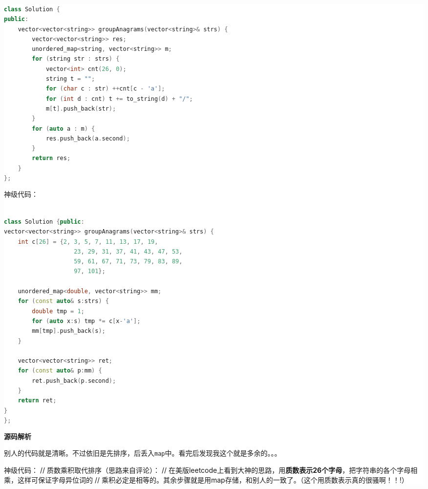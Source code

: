 ```cpp
class Solution {
public:
    vector<vector<string>> groupAnagrams(vector<string>& strs) {
        vector<vector<string>> res;
        unordered_map<string, vector<string>> m;
        for (string str : strs) {
            vector<int> cnt(26, 0);
            string t = "";
            for (char c : str) ++cnt[c - 'a'];
            for (int d : cnt) t += to_string(d) + "/";
            m[t].push_back(str);
        }
        for (auto a : m) {
            res.push_back(a.second);
        }
        return res;
    }
};
```


神级代码：

```cpp

class Solution {public:
vector<vector<string>> groupAnagrams(vector<string>& strs) {
    int c[26] = {2, 3, 5, 7, 11, 13, 17, 19,
                    23, 29, 31, 37, 41, 43, 47, 53,
                    59, 61, 67, 71, 73, 79, 83, 89,
                    97, 101};

    unordered_map<double, vector<string>> mm;
    for (const auto& s:strs) {
        double tmp = 1;
        for (auto x:s) tmp *= c[x-'a'];
        mm[tmp].push_back(s);
    }

    vector<vector<string>> ret;
    for (const auto& p:mm) {
        ret.push_back(p.second);
    }
    return ret;
}
};

```

**源码解析**

别人的代码就是清晰。不过依旧是先排序，后丢入`map`中。看完后发现我这个就是多余的。。。

神级代码：
// 质数乘积取代排序（思路来自评论）：
// 在美版leetcode上看到大神的思路，用**质数表示26个字母**，把字符串的各个字母相乘，这样可保证字母异位词的
// 乘积必定是相等的。其余步骤就是用map存储，和别人的一致了。（这个用质数表示真的很骚啊！！!）

